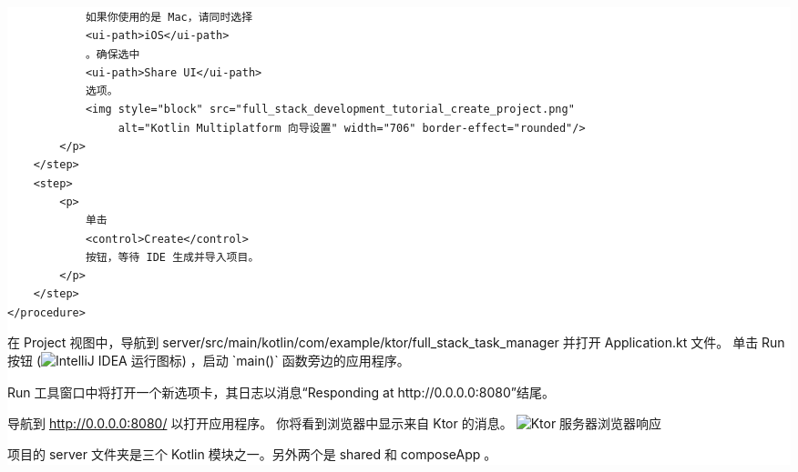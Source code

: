                 如果你使用的是 Mac，请同时选择
                <ui-path>iOS</ui-path>
                。确保选中
                <ui-path>Share UI</ui-path>
                选项。
                <img style="block" src="full_stack_development_tutorial_create_project.png"
                     alt="Kotlin Multiplatform 向导设置" width="706" border-effect="rounded"/>
            </p>
        </step>
        <step>
            <p>
                单击
                <control>Create</control>
                按钮，等待 IDE 生成并导入项目。
            </p>
        </step>
    </procedure>
</chapter>
<chapter title="运行服务" id="run-service">
    <procedure id="run-service-procedure">
        <step>
            在
            <ui-path>Project</ui-path>
            视图中，导航到
            <Path>server/src/main/kotlin/com/example/ktor/full_stack_task_manager</Path>
            并打开
            <Path>Application.kt</Path>
            文件。
        </step>
        <step>
            单击
            <ui-path>Run</ui-path>
            按钮
            (<img src="intellij_idea_run_icon.svg"
                  style="inline" height="16" width="16"
                  alt="IntelliJ IDEA 运行图标"/>)
            ，启动 `main()` 函数旁边的应用程序。
            <p>
                <ui-path>Run</ui-path>
                工具窗口中将打开一个新选项卡，其日志以消息“Responding at http://0.0.0.0:8080”结尾。
            </p>
        </step>
        <step>
            <p>
                导航到 <a href="http://0.0.0.0:8080/">http://0.0.0.0:8080/</a> 以打开应用程序。
                你将看到浏览器中显示来自 Ktor 的消息。
                <img src="full_stack_development_tutorial_run.png"
                     alt="Ktor 服务器浏览器响应" width="706"
                     border-effect="rounded" style="block"/>
            </p>
        </step>
    </procedure>
</chapter>
<chapter title="检查项目" id="examine-project">
    <p>
        项目的
        <Path>server</Path>
        文件夹是三个 Kotlin 模块之一。另外两个是
        <Path>shared</Path>
        和
        <Path>composeApp</Path>
        。